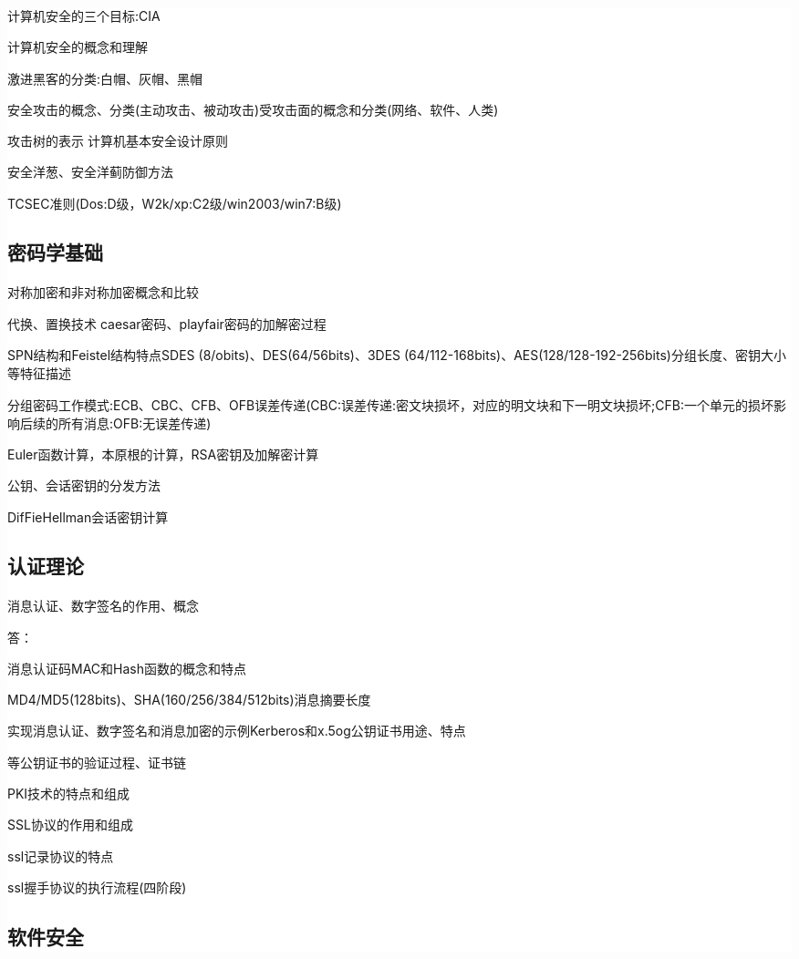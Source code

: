 计算机安全的三个目标:CIA

计算机安全的概念和理解

激进黑客的分类:白帽、灰帽、黑帽

安全攻击的概念、分类(主动攻击、被动攻击)受攻击面的概念和分类(网络、软件、人类)

攻击树的表示
计算机基本安全设计原则

安全洋葱、安全洋蓟防御方法

TCSEC准则(Dos:D级，W2k/xp:C2级/win2003/win7:B级)





## 密码学基础

对称加密和非对称加密概念和比较

代换、置换技术
caesar密码、playfair密码的加解密过程

SPN结构和Feistel结构特点SDES (8/obits)、DES(64/56bits)、3DES (64/112-168bits)、AES(128/128-192-256bits)分组长度、密钥大小等特征描述

分组密码工作模式:ECB、CBC、CFB、OFB误差传递(CBC:误差传递:密文块损坏，对应的明文块和下一明文块损坏;CFB:一个单元的损坏影响后续的所有消息:OFB:无误差传递)

Euler函数计算，本原根的计算，RSA密钥及加解密计算

公钥、会话密钥的分发方法

DifFieHellman会话密钥计算



## 认证理论

消息认证、数字签名的作用、概念

答：

消息认证码MAC和Hash函数的概念和特点

MD4/MD5(128bits)、SHA(160/256/384/512bits)消息摘要长度

实现消息认证、数字签名和消息加密的示例Kerberos和x.5og公钥证书用途、特点

等公钥证书的验证过程、证书链

PKI技术的特点和组成

SSL协议的作用和组成

ssl记录协议的特点

ssl握手协议的执行流程(四阶段)



## 软件安全
